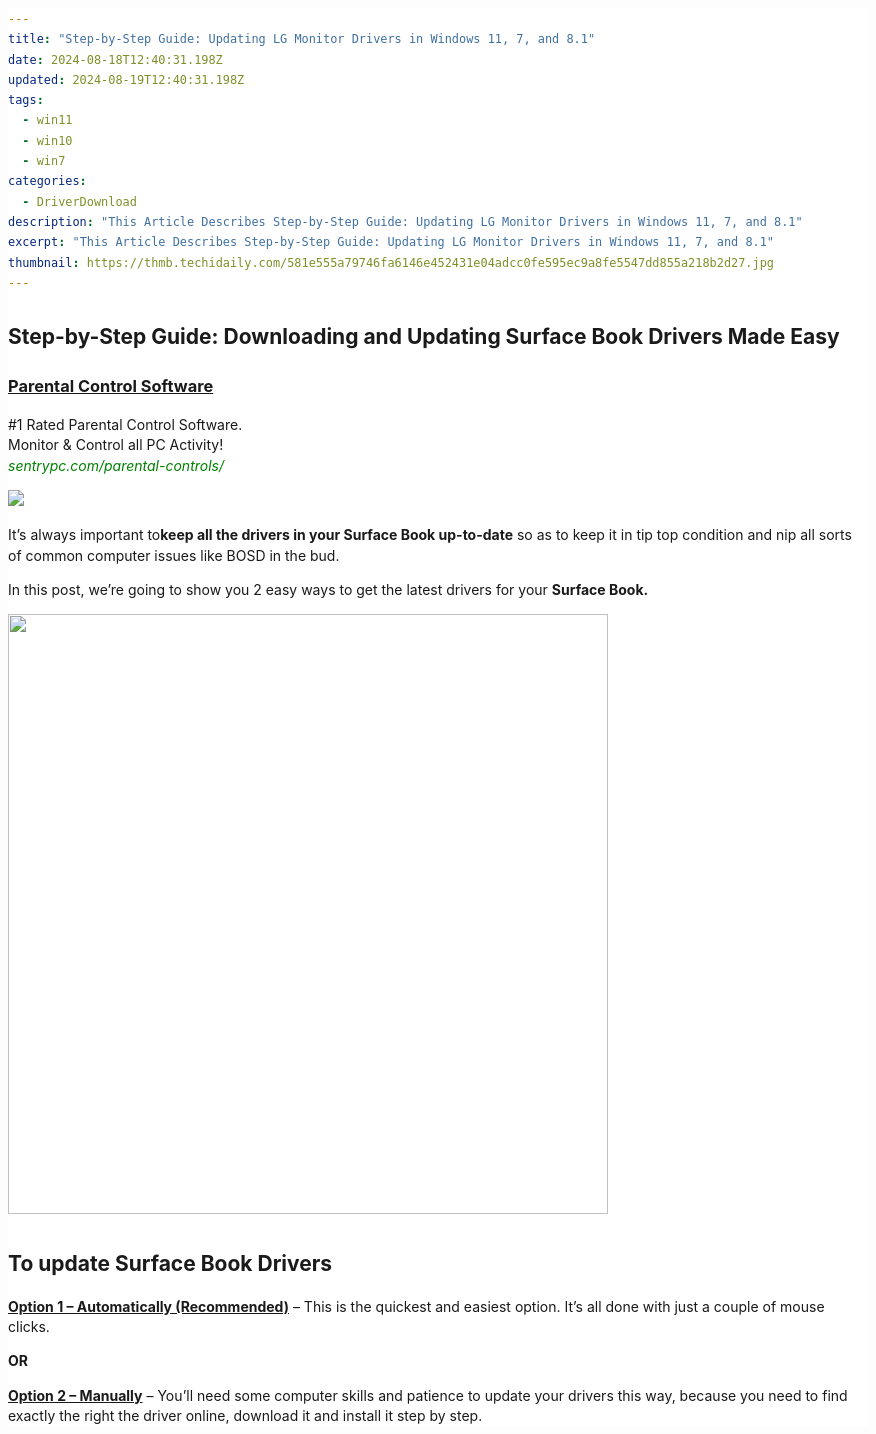 ```yaml
---
title: "Step-by-Step Guide: Updating LG Monitor Drivers in Windows 11, 7, and 8.1"
date: 2024-08-18T12:40:31.198Z
updated: 2024-08-19T12:40:31.198Z
tags:
  - win11
  - win10
  - win7
categories:
  - DriverDownload
description: "This Article Describes Step-by-Step Guide: Updating LG Monitor Drivers in Windows 11, 7, and 8.1"
excerpt: "This Article Describes Step-by-Step Guide: Updating LG Monitor Drivers in Windows 11, 7, and 8.1"
thumbnail: https://thmb.techidaily.com/581e555a79746fa6146e452431e04adcc0fe595ec9a8fe5547dd855a218b2d27.jpg
---
```


## Step-by-Step Guide: Downloading and Updating Surface Book Drivers Made Easy


<h3 id="200610"><a href="https://sentrypc.7eer.net/c/5597632/200610/3022">Parental Control Software</a></h3>
<span class="text-ad-content">
	#1 Rated Parental Control Software.<br/>
	Monitor & Control all PC Activity!<br/>
		<cite style="color:green">sentrypc.com/parental-controls/</cite>
	</span><img height="0" width="0" src="https://sentrypc.7eer.net/i/5597632/200610/3022" style="position:absolute;visibility:hidden;" border="0" />

![](https://images.drivereasy.com/wp-content/uploads/2018/11/img_5bf7cf002737a.jpg)

 It’s always important to**keep all the drivers in your Surface Book up-to-date** so as to keep it in tip top condition and nip all sorts of common computer issues like BOSD in the bud.

 In this post, we’re going to show you 2 easy ways to get the latest drivers for your **Surface Book.**


<a href="https://turtlebeacheu.sjv.io/c/5597632/1996818/23722" target="_top" id="1996818"><img src="//a.impactradius-go.com/display-ad/23722-1996818" border="0" alt="" width="600" height="600"/></a><img height="0" width="0" src="https://imp.pxf.io/i/5597632/1996818/23722" style="position:absolute;visibility:hidden;" border="0" />

## To update Surface Book Drivers

**[Option 1 – Automatically (Recommended)](https://www.drivereasy.com/knowledge/surface-book-drivers-download-update-easily/#O1)**  –  This is the quickest and easiest option. It’s all done with just a couple of mouse clicks.

**OR**

[**Option 2 – Manually**](https://tools.techidaily.com/drivereasy/download/) –  You’ll need some computer skills and patience to update your drivers this way, because you need to find exactly the right the driver online, download it and install it step by step.
